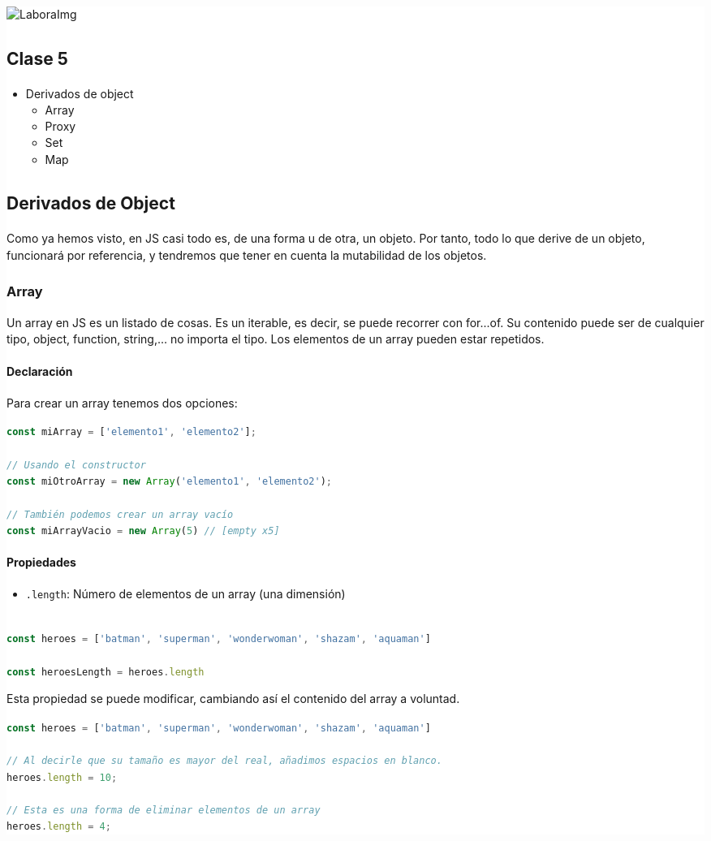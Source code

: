 ![LaboraImg](https://labora.ar/wp-content/uploads/2021/12/logo-Labora.png)

 

## Clase 5

* Derivados de object
  * Array
  * Proxy
  * Set
  * Map

## Derivados de Object

Como ya hemos visto, en JS casi todo es, de una forma u de otra, un objeto. Por tanto, todo lo que derive de un objeto, funcionará por referencia, y tendremos que tener en cuenta la mutabilidad de los objetos.

### Array

Un array en JS es un listado de cosas. Es un iterable, es decir, se puede recorrer con for...of. Su contenido puede ser de cualquier tipo, object, function, string,... no importa el tipo. Los elementos de un array pueden estar repetidos.

#### Declaración

Para crear un array tenemos dos opciones:

```javascript
const miArray = ['elemento1', 'elemento2'];

// Usando el constructor
const miOtroArray = new Array('elemento1', 'elemento2');

// También podemos crear un array vacío
const miArrayVacio = new Array(5) // [empty x5]
```

#### Propiedades

* `.length`: Número de elementos de un array (una dimensión)

```javascript

const heroes = ['batman', 'superman', 'wonderwoman', 'shazam', 'aquaman']

const heroesLength = heroes.length
```

Esta propiedad se puede modificar, cambiando así el contenido del array a voluntad.

```javascript
const heroes = ['batman', 'superman', 'wonderwoman', 'shazam', 'aquaman']

// Al decirle que su tamaño es mayor del real, añadimos espacios en blanco.
heroes.length = 10;

// Esta es una forma de eliminar elementos de un array
heroes.length = 4;
```
